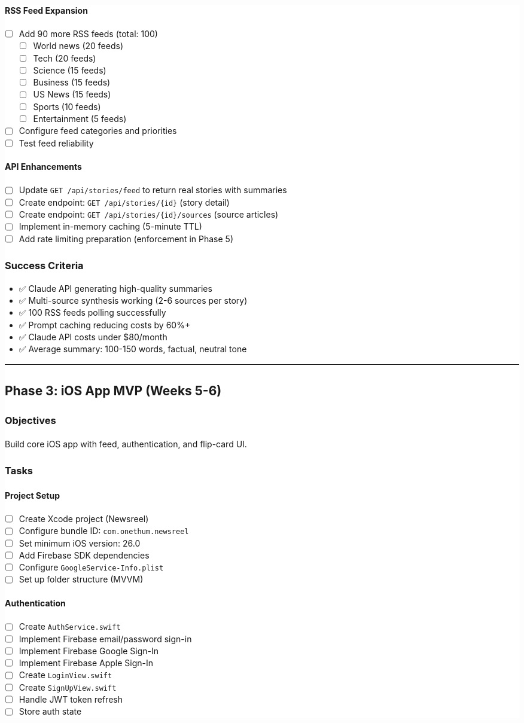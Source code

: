 #### RSS Feed Expansion
- [ ] Add 90 more RSS feeds (total: 100)
  - [ ] World news (20 feeds)
  - [ ] Tech (20 feeds)
  - [ ] Science (15 feeds)
  - [ ] Business (15 feeds)
  - [ ] US News (15 feeds)
  - [ ] Sports (10 feeds)
  - [ ] Entertainment (5 feeds)
- [ ] Configure feed categories and priorities
- [ ] Test feed reliability

#### API Enhancements
- [ ] Update `GET /api/stories/feed` to return real stories with summaries
- [ ] Create endpoint: `GET /api/stories/{id}` (story detail)
- [ ] Create endpoint: `GET /api/stories/{id}/sources` (source articles)
- [ ] Implement in-memory caching (5-minute TTL)
- [ ] Add rate limiting preparation (enforcement in Phase 5)

### Success Criteria
- ✅ Claude API generating high-quality summaries
- ✅ Multi-source synthesis working (2-6 sources per story)
- ✅ 100 RSS feeds polling successfully
- ✅ Prompt caching reducing costs by 60%+
- ✅ Claude API costs under $80/month
- ✅ Average summary: 100-150 words, factual, neutral tone

---

## Phase 3: iOS App MVP (Weeks 5-6)

### Objectives
Build core iOS app with feed, authentication, and flip-card UI.

### Tasks

#### Project Setup
- [ ] Create Xcode project (Newsreel)
- [ ] Configure bundle ID: `com.onethum.newsreel`
- [ ] Set minimum iOS version: 26.0
- [ ] Add Firebase SDK dependencies
- [ ] Configure `GoogleService-Info.plist`
- [ ] Set up folder structure (MVVM)

#### Authentication
- [ ] Create `AuthService.swift`
- [ ] Implement Firebase email/password sign-in
- [ ] Implement Firebase Google Sign-In
- [ ] Implement Firebase Apple Sign-In
- [ ] Create `LoginView.swift`
- [ ] Create `SignUpView.swift`
- [ ] Handle JWT token refresh
- [ ] Store auth state
